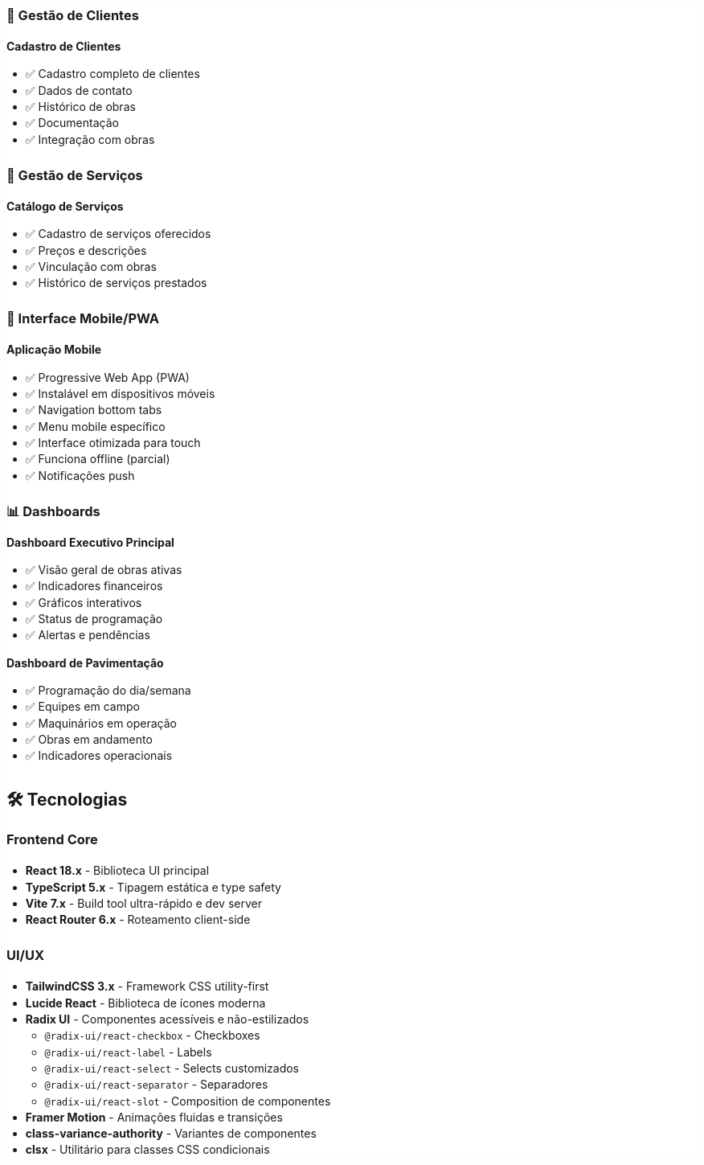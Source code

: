 ### 👥 Gestão de Clientes
**Cadastro de Clientes**
- ✅ Cadastro completo de clientes
- ✅ Dados de contato
- ✅ Histórico de obras
- ✅ Documentação
- ✅ Integração com obras

### 🎯 Gestão de Serviços
**Catálogo de Serviços**
- ✅ Cadastro de serviços oferecidos
- ✅ Preços e descrições
- ✅ Vinculação com obras
- ✅ Histórico de serviços prestados

### 📱 Interface Mobile/PWA
**Aplicação Mobile**
- ✅ Progressive Web App (PWA)
- ✅ Instalável em dispositivos móveis
- ✅ Navigation bottom tabs
- ✅ Menu mobile específico
- ✅ Interface otimizada para touch
- ✅ Funciona offline (parcial)
- ✅ Notificações push

### 📊 Dashboards
**Dashboard Executivo Principal**
- ✅ Visão geral de obras ativas
- ✅ Indicadores financeiros
- ✅ Gráficos interativos
- ✅ Status de programação
- ✅ Alertas e pendências

**Dashboard de Pavimentação**
- ✅ Programação do dia/semana
- ✅ Equipes em campo
- ✅ Maquinários em operação
- ✅ Obras em andamento
- ✅ Indicadores operacionais

## 🛠️ Tecnologias

### Frontend Core
- **React 18.x** - Biblioteca UI principal
- **TypeScript 5.x** - Tipagem estática e type safety
- **Vite 7.x** - Build tool ultra-rápido e dev server
- **React Router 6.x** - Roteamento client-side

### UI/UX
- **TailwindCSS 3.x** - Framework CSS utility-first
- **Lucide React** - Biblioteca de ícones moderna
- **Radix UI** - Componentes acessíveis e não-estilizados
  - `@radix-ui/react-checkbox` - Checkboxes
  - `@radix-ui/react-label` - Labels
  - `@radix-ui/react-select` - Selects customizados
  - `@radix-ui/react-separator` - Separadores
  - `@radix-ui/react-slot` - Composition de componentes
- **Framer Motion** - Animações fluidas e transições
- **class-variance-authority** - Variantes de componentes
- **clsx** - Utilitário para classes CSS condicionais
